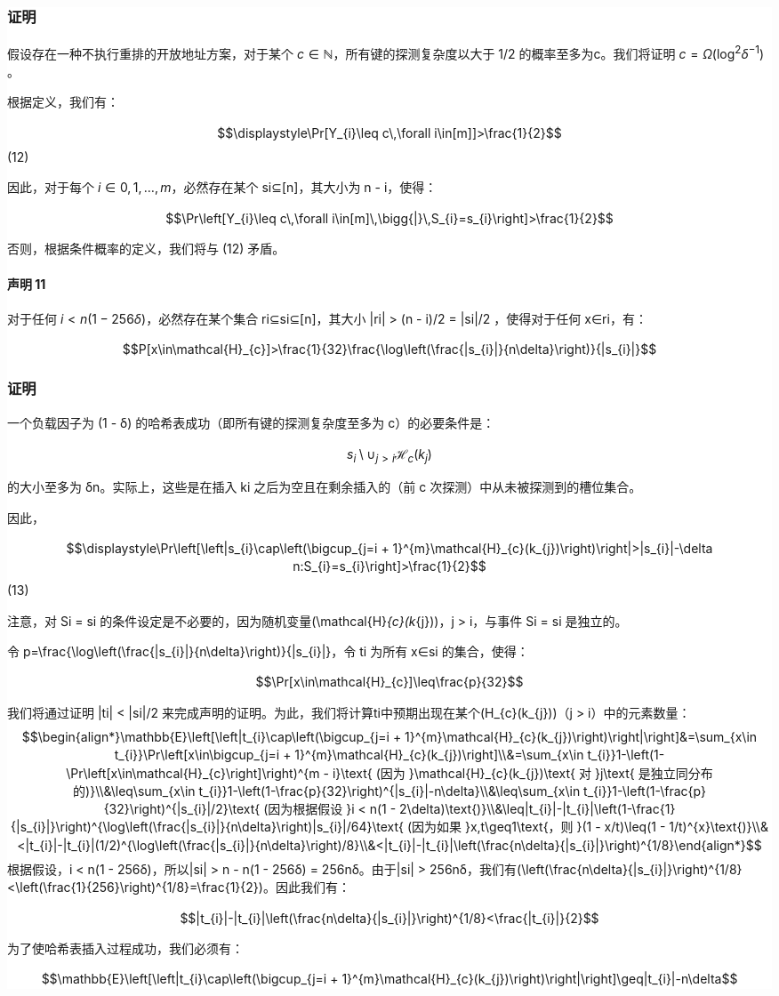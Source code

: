 ### 证明

假设存在一种不执行重排的开放地址方案，对于某个 $c∈\mathbb{N}$，所有键的探测复杂度以大于 1/2 的概率至多为c。我们将证明 $c=\Omega(\log^{2}\delta^{-1})$ 。

根据定义，我们有：

$$\displaystyle\Pr[Y_{i}\leq c\,\forall i\in[m]]>\frac{1}{2}$$  (12)

因此，对于每个 $i∈{0, 1, …, m}$，必然存在某个 si⊆[n]，其大小为 n - i，使得：

$$\Pr\left[Y_{i}\leq c\,\forall i\in[m]\,\bigg{|}\,S_{i}=s_{i}\right]>\frac{1}{2}$$

否则，根据条件概率的定义，我们将与 (12) 矛盾。

#### 声明 11

对于任何 $i < n(1 - 256δ)$，必然存在某个集合 ri⊆si⊆[n]，其大小 |ri| > (n - i)/2 = |si|/2 ，使得对于任何 x∈ri，有：

$$P[x\in\mathcal{H}_{c}]>\frac{1}{32}\frac{\log\left(\frac{|s_{i}|}{n\delta}\right)}{|s_{i}|}$$

### 证明

一个负载因子为 (1 - δ) 的哈希表成功（即所有键的探测复杂度至多为 c）的必要条件是：

$$s_{i}\setminus\cup_{j>i}\mathcal{H}_{c}(k_{j})$$

的大小至多为 δn。实际上，这些是在插入 ki 之后为空且在剩余插入的（前 c 次探测）中从未被探测到的槽位集合。

因此，

$$\displaystyle\Pr\left[\left|s_{i}\cap\left(\bigcup_{j=i + 1}^{m}\mathcal{H}_{c}(k_{j})\right)\right|>|s_{i}|-\delta n:S_{i}=s_{i}\right]>\frac{1}{2}$$  (13)

注意，对 Si = si 的条件设定是不必要的，因为随机变量\(\mathcal{H}_{c}(k_{j})\)，j > i，与事件 Si = si 是独立的。

令 p=\frac{\log\left(\frac{|s_{i}|}{n\delta}\right)}{|s_{i}|}，令 ti 为所有 x∈si 的集合，使得：

$$\Pr[x\in\mathcal{H}_{c}]\leq\frac{p}{32}$$

我们将通过证明 |ti| < |si|/2 来完成声明的证明。为此，我们将计算ti中预期出现在某个\(H_{c}(k_{j})\)（j > i）中的元素数量：
$$\begin{align*}\mathbb{E}\left[\left|t_{i}\cap\left(\bigcup_{j=i + 1}^{m}\mathcal{H}_{c}(k_{j})\right)\right|\right]&=\sum_{x\in t_{i}}\Pr\left[x\in\bigcup_{j=i + 1}^{m}\mathcal{H}_{c}(k_{j})\right]\\&=\sum_{x\in t_{i}}1-\left(1-\Pr\left[x\in\mathcal{H}_{c}\right]\right)^{m - i}\text{ (因为 }\mathcal{H}_{c}(k_{j})\text{ 对 }j\text{ 是独立同分布的)}\\&\leq\sum_{x\in t_{i}}1-\left(1-\frac{p}{32}\right)^{|s_{i}|-n\delta}\\&\leq\sum_{x\in t_{i}}1-\left(1-\frac{p}{32}\right)^{|s_{i}|/2}\text{ (因为根据假设 }i < n(1 - 2\delta)\text{)}\\&\leq|t_{i}|-|t_{i}|\left(1-\frac{1}{|s_{i}|}\right)^{\log\left(\frac{|s_{i}|}{n\delta}\right)|s_{i}|/64}\text{ (因为如果 }x,t\geq1\text{，则 }(1 - x/t)\leq(1 - 1/t)^{x}\text{)}\\&<|t_{i}|-|t_{i}|(1/2)^{\log\left(\frac{|s_{i}|}{n\delta}\right)/8}\\&<|t_{i}|-|t_{i}|\left(\frac{n\delta}{|s_{i}|}\right)^{1/8}\end{align*}$$
根据假设，i < n(1 - 256δ)，所以|si| > n - n(1 - 256δ) = 256nδ。由于|si| > 256nδ，我们有\(\left(\frac{n\delta}{|s_{i}|}\right)^{1/8}<\left(\frac{1}{256}\right)^{1/8}=\frac{1}{2}\)。因此我们有：

$$|t_{i}|-|t_{i}|\left(\frac{n\delta}{|s_{i}|}\right)^{1/8}<\frac{|t_{i}|}{2}$$

为了使哈希表插入过程成功，我们必须有：

$$\mathbb{E}\left[\left|t_{i}\cap\left(\bigcup_{j=i + 1}^{m}\mathcal{H}_{c}(k_{j})\right)\right|\right]\geq|t_{i}|-n\delta$$
